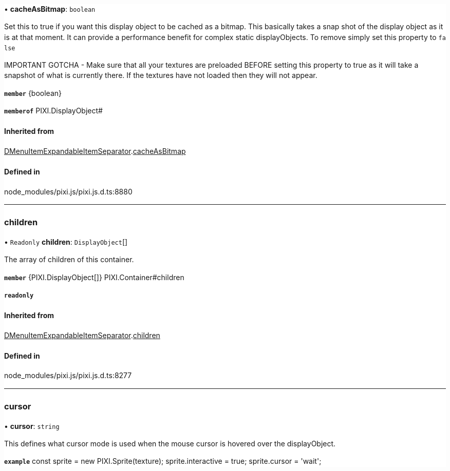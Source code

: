 • **cacheAsBitmap**: `boolean`

Set this to true if you want this display object to be cached as a bitmap.
This basically takes a snap shot of the display object as it is at that moment. It can
provide a performance benefit for complex static displayObjects.
To remove simply set this property to `false`

IMPORTANT GOTCHA - Make sure that all your textures are preloaded BEFORE setting this property to true
as it will take a snapshot of what is currently there. If the textures have not loaded then they will not appear.

**`member`** {boolean}

**`memberof`** PIXI.DisplayObject#

#### Inherited from

[DMenuItemExpandableItemSeparator](DMenuItemExpandableItemSeparator.md).[cacheAsBitmap](DMenuItemExpandableItemSeparator.md#cacheasbitmap)

#### Defined in

node_modules/pixi.js/pixi.js.d.ts:8880

___

### children

• `Readonly` **children**: `DisplayObject`[]

The array of children of this container.

**`member`** {PIXI.DisplayObject[]} PIXI.Container#children

**`readonly`**

#### Inherited from

[DMenuItemExpandableItemSeparator](DMenuItemExpandableItemSeparator.md).[children](DMenuItemExpandableItemSeparator.md#children)

#### Defined in

node_modules/pixi.js/pixi.js.d.ts:8277

___

### cursor

• **cursor**: `string`

This defines what cursor mode is used when the mouse cursor
is hovered over the displayObject.

**`example`**
const sprite = new PIXI.Sprite(texture);
sprite.interactive = true;
sprite.cursor = 'wait';
